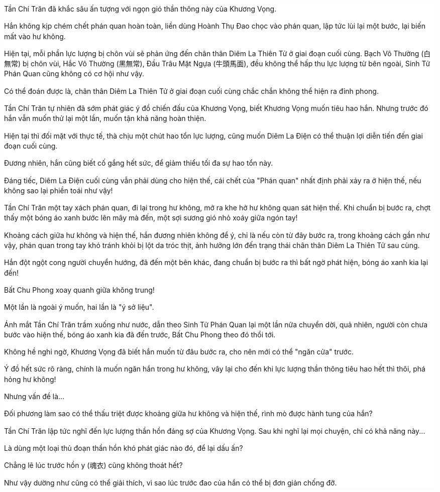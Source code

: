 Tần Chí Trăn đã khắc sâu ấn tượng với ngọn gió thần thông này của Khương Vọng.

Hắn không kịp chém chết phán quan hoàn toàn, liền dùng Hoành Thụ Đao chọc vào phán quan, lập tức lùi lại một bước, lại biến mất vào hư không.

Hiện tại, mỗi phần lực lượng bị chôn vùi sẽ phản ứng đến chân thân Diêm La Thiên Tử ở giai đoạn cuối cùng. Bạch Vô Thường (白無常) bị chôn vùi, Hắc Vô Thường (黑無常), Đầu Trâu Mặt Ngựa (牛頭馬面), đều không thể hấp thu lực lượng từ bên ngoài, Sinh Tử Phán Quan cũng không có cơ hội như vậy.

Có thể đoán được là, chân thân Diêm La Thiên Tử ở giai đoạn cuối cùng chắc chắn không thể hiện ra đỉnh phong.

Tần Chí Trăn tự nhiên đã sớm phát giác ý đồ chiến đấu của Khương Vọng, biết Khương Vọng muốn tiêu hao hắn. Nhưng trước đó hắn vẫn muốn thử lại một lần, muốn tận khả năng hoàn thiện.

Hiện tại thì đối mặt với thực tế, thà chịu một chút hao tổn lực lượng, cũng muốn Diêm La Điện có thể thuận lợi diễn tiến đến giai đoạn cuối cùng.

Đương nhiên, hắn cũng biết cố gắng hết sức, để giảm thiểu tối đa sự hao tổn này.

Đáng tiếc, Diêm La Điện cuối cùng vẫn phải dùng cho hiện thế, cái chết của "Phán quan" nhất định phải xảy ra ở hiện thế, nếu không sao lại phiền toái như vậy!

Tần Chí Trăn một tay xách phán quan, đi lại trong hư không, mở ra khe hở hư không quan sát hiện thế. Khi chuẩn bị bước ra, chợt thấy một bóng áo xanh bước lên mây mà đến, một sợi sương gió nhỏ xoáy giữa ngón tay!

Khoảng cách giữa hư không và hiện thế, hắn đương nhiên không để ý, chỉ là nếu còn từ đây bước ra, trong khoảng cách gần như vậy, phán quan trong tay khó tránh khỏi bị lột da tróc thịt, ảnh hưởng lớn đến trạng thái chân thân Diêm La Thiên Tử sau cùng.

Hắn đột ngột cong người chuyển hướng, đã đến một bên khác, đang chuẩn bị bước ra thì bất ngờ phát hiện, bóng áo xanh kia lại đến!

Bất Chu Phong xoay quanh giữa không trung!

Một lần là ngoài ý muốn, hai lần là "ý sở liệu".

Ánh mắt Tần Chí Trăn trầm xuống như nước, dẫn theo Sinh Tử Phán Quan lại một lần nữa chuyển dời, quả nhiên, người còn chưa bước vào hiện thế, bóng áo xanh kia đã đến trước, Bất Chu Phong theo đó thổi tới.

Không hề nghi ngờ, Khương Vọng đã biết hắn muốn từ đâu bước ra, cho nên mới có thể "ngăn cửa" trước.

Ý đồ hết sức rõ ràng, chính là muốn ngăn hắn trong hư không, vây lại cho đến khi lực lượng thần thông tiêu hao hết thì thôi, phá hỏng hư không!

Nhưng vấn đề là...

Đối phương làm sao có thể thấu triệt được khoảng giữa hư không và hiện thế, rình mò được hành tung của hắn?

Tần Chí Trăn lập tức nghĩ đến lực lượng thần hồn đáng sợ của Khương Vọng. Sau khi nghĩ lại mọi chuyện, chỉ có khả năng này...

Là dùng một loại thủ đoạn thần hồn khó phát giác nào đó, để lại dấu ấn?

Chẳng lẽ lúc trước hồn y (魂衣) cũng không thoát hết?

Như vậy dường như cũng có thể giải thích, vì sao lúc trước đao của hắn có thể bị đơn giản chống đỡ.
